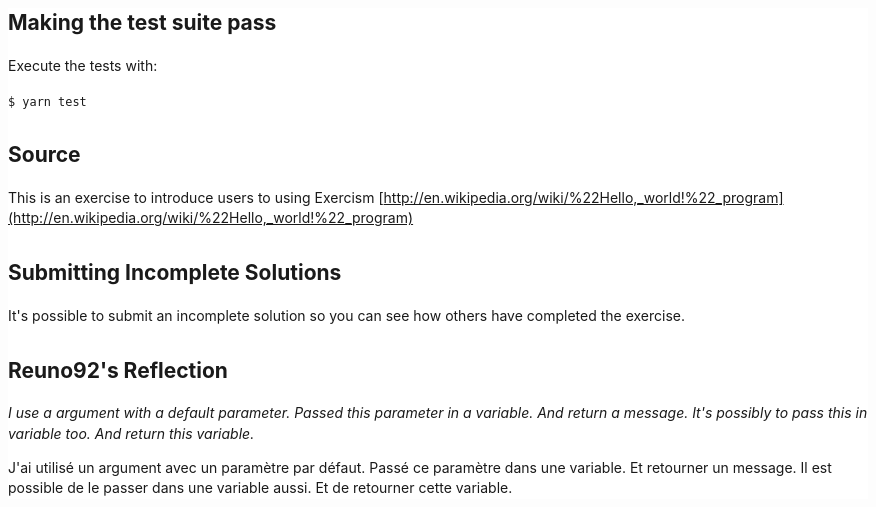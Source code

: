 ## Making the test suite pass

Execute the tests with:

```bash
$ yarn test
```



## Source

This is an exercise to introduce users to using Exercism [http://en.wikipedia.org/wiki/%22Hello,_world!%22_program](http://en.wikipedia.org/wiki/%22Hello,_world!%22_program)

## Submitting Incomplete Solutions
It's possible to submit an incomplete solution so you can see how others have completed the exercise.

## Reuno92's Reflection
_I use a argument with a default parameter. Passed this parameter in a variable. And return a message. It's possibly to pass this in variable too. And return this variable._

J'ai utilisé un argument avec un paramètre par défaut. Passé ce paramètre dans une variable. Et retourner un message. Il est possible de le passer dans une variable aussi. Et de retourner cette variable. 